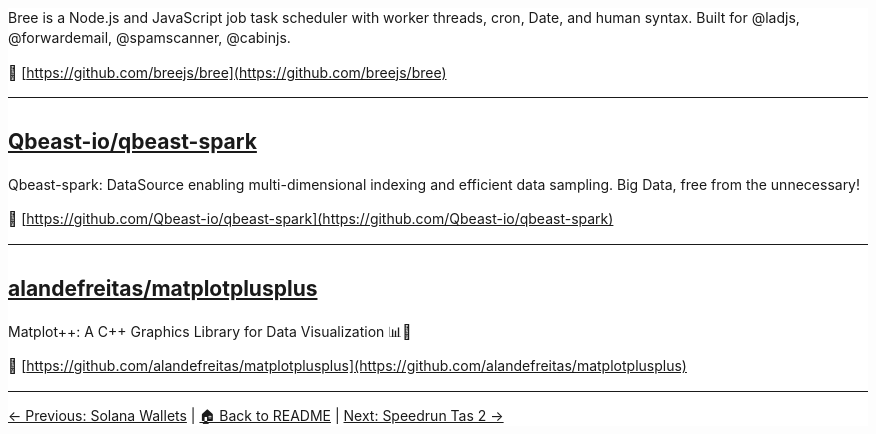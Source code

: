 Bree is a Node.js and JavaScript job task scheduler with worker threads, cron, Date, and human syntax. Built for @ladjs, @forwardemail, @spamscanner, @cabinjs.

🔗 [https://github.com/breejs/bree](https://github.com/breejs/bree)

---

## [Qbeast-io/qbeast-spark](https://github.com/Qbeast-io/qbeast-spark)

Qbeast-spark: DataSource enabling multi-dimensional indexing and efficient data sampling.  Big Data, free from the unnecessary!

🔗 [https://github.com/Qbeast-io/qbeast-spark](https://github.com/Qbeast-io/qbeast-spark)

---

## [alandefreitas/matplotplusplus](https://github.com/alandefreitas/matplotplusplus)

Matplot++: A C++ Graphics Library for Data Visualization 📊🗾

🔗 [https://github.com/alandefreitas/matplotplusplus](https://github.com/alandefreitas/matplotplusplus)

---


[← Previous: Solana Wallets](solana-wallets.txt) | [🏠 Back to README](../README.md) | [Next: Speedrun Tas 2 →](speedrun-tas-2.txt)
